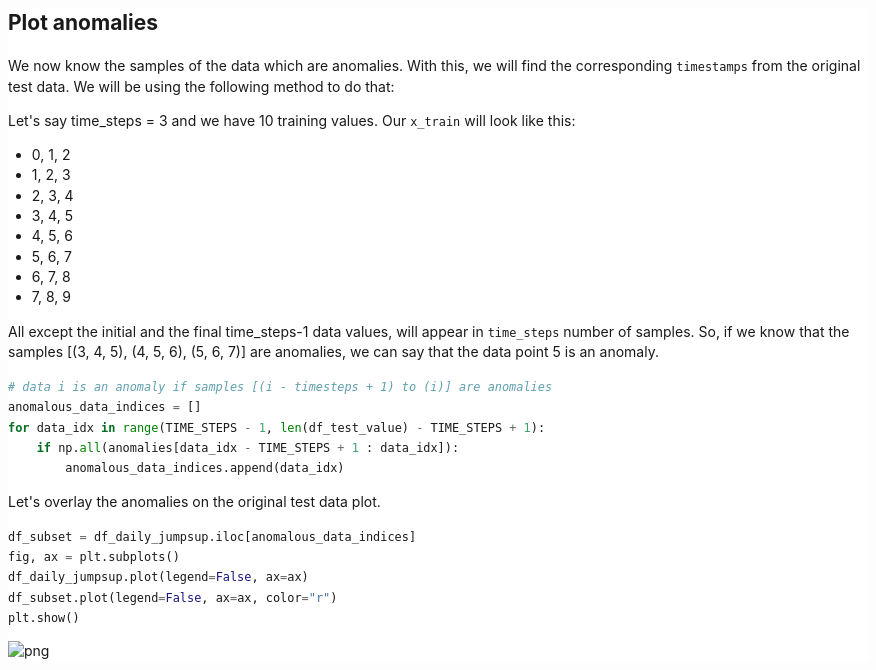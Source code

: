 ## Plot anomalies

We now know the samples of the data which are anomalies. With this, we will find the corresponding `timestamps` from the original test data. We will be using the following method to do that:

Let's say time_steps = 3 and we have 10 training values. Our `x_train` will look like this:

- 0, 1, 2
- 1, 2, 3
- 2, 3, 4
- 3, 4, 5
- 4, 5, 6
- 5, 6, 7
- 6, 7, 8
- 7, 8, 9

All except the initial and the final time_steps-1 data values, will appear in `time_steps` number of samples. So, if we know that the samples \[(3, 4, 5), (4, 5, 6), (5, 6, 7)\] are anomalies, we can say that the data point 5 is an anomaly.

```python
# data i is an anomaly if samples [(i - timesteps + 1) to (i)] are anomalies
anomalous_data_indices = []
for data_idx in range(TIME_STEPS - 1, len(df_test_value) - TIME_STEPS + 1):
    if np.all(anomalies[data_idx - TIME_STEPS + 1 : data_idx]):
        anomalous_data_indices.append(data_idx)
```

Let's overlay the anomalies on the original test data plot.

```python
df_subset = df_daily_jumpsup.iloc[anomalous_data_indices]
fig, ax = plt.subplots()
df_daily_jumpsup.plot(legend=False, ax=ax)
df_subset.plot(legend=False, ax=ax, color="r")
plt.show()
```

![png](/images/examples/timeseries/timeseries_anomaly_detection/timeseries_anomaly_detection_31_0.png)
